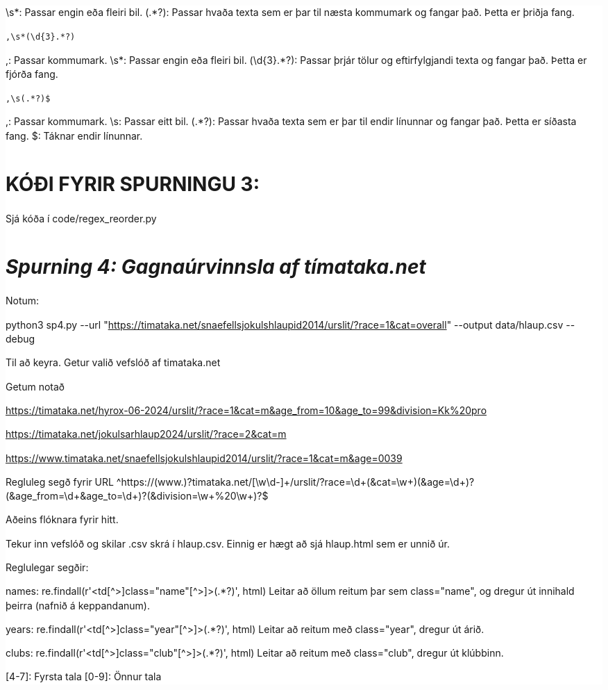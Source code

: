 \s*: Passar engin eða fleiri bil.
(.*?): Passar hvaða texta sem er þar til næsta kommumark og fangar það. Þetta er þriðja fang.
```regex
,\s*(\d{3}.*?)
```
,: Passar kommumark.
\s*: Passar engin eða fleiri bil.
(\d{3}.*?): Passar þrjár tölur og eftirfylgjandi texta og fangar það. Þetta er fjórða fang.

```regex
,\s(.*?)$
```
,: Passar kommumark.
\s: Passar eitt bil.
(.*?): Passar hvaða texta sem er þar til endir línunnar og fangar það. Þetta er síðasta fang.
$: Táknar endir línunnar.



# KÓÐI FYRIR SPURNINGU 3:
Sjá kóða í code/regex_reorder.py


# *Spurning 4: Gagnaúrvinnsla af tímataka.net*

Notum:

python3 sp4.py --url "https://timataka.net/snaefellsjokulshlaupid2014/urslit/?race=1&cat=overall" --output data/hlaup.csv --debug

Til að keyra. Getur valið vefslóð af timataka.net

Getum notað

https://timataka.net/hyrox-06-2024/urslit/?race=1&cat=m&age_from=10&age_to=99&division=Kk%20pro

https://timataka.net/jokulsarhlaup2024/urslit/?race=2&cat=m

https://www.timataka.net/snaefellsjokulshlaupid2014/urslit/?race=1&cat=m&age=0039

Regluleg segð fyrir URL ^https://(www.)?timataka.net/[\w\d-]+/urslit/?race=\d+(&cat=\w+)(&age=\d+)?(&age_from=\d+&age_to=\d+)?(&division=\w+%20\w+)?$

Aðeins flóknara fyrir hitt.

Tekur inn vefslóð og skilar .csv skrá í hlaup.csv. Einnig er hægt að sjá hlaup.html sem er unnið úr.


Reglulegar segðir:

names: re.findall(r'<td[^>]class="name"[^>]>(.*?)</td>', html) Leitar að öllum reitum þar sem class="name", og dregur út innihald þeirra (nafnið á keppandanum).

years: re.findall(r'<td[^>]class="year"[^>]>(.*?)</td>', html) Leitar að reitum með class="year", dregur út árið.

clubs: re.findall(r'<td[^>]class="club"[^>]>(.*?)</td>', html) Leitar að reitum með class="club", dregur út klúbbinn.


[4-7]: Fyrsta tala
[0-9]: Önnur tala